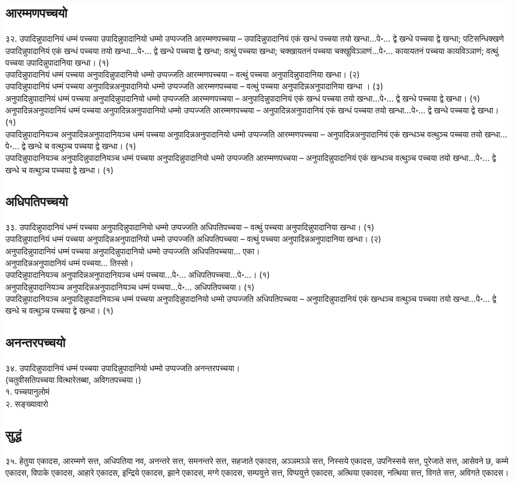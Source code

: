 
## आरम्मणपच्चयो

३२. उपादिन्नुपादानियं धम्मं पच्चया उपादिन्नुपादानियो धम्मो उप्पज्जति आरम्मणपच्चया – उपादिन्नुपादानियं एकं खन्धं पच्चया तयो खन्धा…पे॰… द्वे खन्धे पच्चया द्वे खन्धा; पटिसन्धिक्खणे उपादिन्नुपादानियं एकं खन्धं पच्चया तयो खन्धा…पे॰… द्वे खन्धे पच्चया द्वे खन्धा; वत्थुं पच्चया खन्धा; चक्खायतनं पच्चया चक्खुविञ्ञाणं…पे॰… कायायतनं पच्चया कायविञ्ञाणं; वत्थुं पच्चया उपादिन्नुपादानिया खन्धा। (१)  
उपादिन्नुपादानियं धम्मं पच्चया अनुपादिन्नुपादानियो धम्मो उप्पज्जति आरम्मणपच्चया – वत्थुं पच्चया अनुपादिन्नुपादानिया खन्धा। (२)  
उपादिन्नुपादानियं धम्मं पच्चया अनुपादिन्नअनुपादानियो धम्मो उप्पज्जति आरम्मणपच्चया – वत्थुं पच्चया अनुपादिन्नअनुपादानिया खन्धा । (३)  
अनुपादिन्नुपादानियं धम्मं पच्चया अनुपादिन्नुपादानियो धम्मो उप्पज्जति आरम्मणपच्चया – अनुपादिन्नुपादानियं एकं खन्धं पच्चया तयो खन्धा…पे॰… द्वे खन्धे पच्चया द्वे खन्धा। (१)  
अनुपादिन्नअनुपादानियं धम्मं पच्चया अनुपादिन्नअनुपादानियो धम्मो उप्पज्जति आरम्मणपच्चया – अनुपादिन्नअनुपादानियं एकं खन्धं पच्चया तयो खन्धा…पे॰… द्वे खन्धे पच्चया द्वे खन्धा। (१)  
उपादिन्नुपादानियञ्च अनुपादिन्नअनुपादानियञ्च धम्मं पच्चया अनुपादिन्नअनुपादानियो धम्मो उप्पज्जति आरम्मणपच्चया – अनुपादिन्नअनुपादानियं एकं खन्धञ्च वत्थुञ्च पच्चया तयो खन्धा…पे॰… द्वे खन्धे च वत्थुञ्च पच्चया द्वे खन्धा। (१)  
उपादिन्नुपादानियञ्च अनुपादिन्नुपादानियञ्च धम्मं पच्चया अनुपादिन्नुपादानियो धम्मो उप्पज्जति आरम्मणपच्चया – अनुपादिन्नुपादानियं एकं खन्धञ्च वत्थुञ्च पच्चया तयो खन्धा…पे॰… द्वे खन्धे च वत्थुञ्च पच्चया द्वे खन्धा। (१)  


## अधिपतिपच्चयो

३३. उपादिन्नुपादानियं धम्मं पच्चया अनुपादिन्नुपादानियो धम्मो उप्पज्जति अधिपतिपच्चया – वत्थुं पच्चया अनुपादिन्नुपादानिया खन्धा। (१)  
उपादिन्नुपादानियं धम्मं पच्चया अनुपादिन्नअनुपादानियो धम्मो उप्पज्जति अधिपतिपच्चया – वत्थुं पच्चया अनुपादिन्नअनुपादानिया खन्धा। (२)  
अनुपादिन्नुपादानियं धम्मं पच्चया अनुपादिन्नुपादानियो धम्मो उप्पज्जति अधिपतिपच्चया… एका।  
अनुपादिन्नअनुपादानियं धम्मं पच्चया… तिस्सो।  
उपादिन्नुपादानियञ्च अनुपादिन्नअनुपादानियञ्च धम्मं पच्चया…पे॰… अधिपतिपच्चया…पे॰…। (१)  
अनुपादिन्नुपादानियञ्च अनुपादिन्नअनुपादानियञ्च धम्मं पच्चया…पे॰… अधिपतिपच्चया। (१)  
उपादिन्नुपादानियञ्च अनुपादिन्नुपादानियञ्च धम्मं पच्चया अनुपादिन्नुपादानियो धम्मो उप्पज्जति अधिपतिपच्चया – अनुपादिन्नुपादानियं एकं खन्धञ्च वत्थुञ्च पच्चया तयो खन्धा…पे॰… द्वे खन्धे च वत्थुञ्च पच्चया द्वे खन्धा। (१)  


## अनन्तरपच्चयो

३४. उपादिन्नुपादानियं धम्मं पच्चया उपादिन्नुपादानियो धम्मो उप्पज्जति अनन्तरपच्चया।  
(चतुवीसतिपच्चया वित्थारेतब्बा, अविगतपच्चया।)  
१. पच्चयानुलोमं  
२. सङ्ख्यावारो  


## सुद्धं

३५. हेतुया एकादस, आरम्मणे सत्त, अधिपतिया नव, अनन्तरे सत्त, समनन्तरे सत्त, सहजाते एकादस, अञ्ञमञ्ञे सत्त, निस्सये एकादस, उपनिस्सये सत्त, पुरेजाते सत्त, आसेवने छ, कम्मे एकादस, विपाके एकादस, आहारे एकादस, इन्द्रिये एकादस, झाने एकादस, मग्गे एकादस, सम्पयुत्ते सत्त, विप्पयुत्ते एकादस, अत्थिया एकादस, नत्थिया सत्त, विगते सत्त, अविगते एकादस।  
